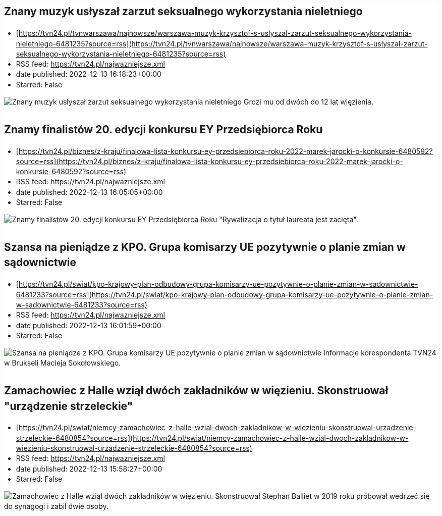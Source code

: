 ## Znany muzyk usłyszał zarzut seksualnego wykorzystania nieletniego
 - [https://tvn24.pl/tvnwarszawa/najnowsze/warszawa-muzyk-krzysztof-s-uslyszal-zarzut-seksualnego-wykorzystania-nieletniego-6481235?source=rss](https://tvn24.pl/tvnwarszawa/najnowsze/warszawa-muzyk-krzysztof-s-uslyszal-zarzut-seksualnego-wykorzystania-nieletniego-6481235?source=rss)
 - RSS feed: https://tvn24.pl/najwazniejsze.xml
 - date published: 2022-12-13 16:18:23+00:00
 - Starred: False

<img alt="Znany muzyk usłyszał zarzut seksualnego wykorzystania nieletniego" src="https://tvn24.pl/najnowsze/cdn-zdjecie-ex4x53-toga-prokurator-5667725/alternates/LANDSCAPE_1280" />
    Grozi mu od dwóch do 12 lat więzienia.

## Znamy finalistów 20. edycji konkursu EY Przedsiębiorca Roku
 - [https://tvn24.pl/biznes/z-kraju/finalowa-lista-konkursu-ey-przedsiebiorca-roku-2022-marek-jarocki-o-konkursie-6480592?source=rss](https://tvn24.pl/biznes/z-kraju/finalowa-lista-konkursu-ey-przedsiebiorca-roku-2022-marek-jarocki-o-konkursie-6480592?source=rss)
 - RSS feed: https://tvn24.pl/najwazniejsze.xml
 - date published: 2022-12-13 16:05:05+00:00
 - Starred: False

<img alt="Znamy finalistów 20. edycji konkursu EY Przedsiębiorca Roku" src="https://tvn24.pl/najnowsze/cdn-zdjecie-ko6w3r-tk040322259mini-6481974/alternates/LANDSCAPE_1280" />
    "Rywalizacja o tytuł laureata jest zacięta".

## Szansa na pieniądze z KPO. Grupa komisarzy UE pozytywnie o planie zmian w sądownictwie
 - [https://tvn24.pl/swiat/kpo-krajowy-plan-odbudowy-grupa-komisarzy-ue-pozytywnie-o-planie-zmian-w-sadownictwie-6481233?source=rss](https://tvn24.pl/swiat/kpo-krajowy-plan-odbudowy-grupa-komisarzy-ue-pozytywnie-o-planie-zmian-w-sadownictwie-6481233?source=rss)
 - RSS feed: https://tvn24.pl/najwazniejsze.xml
 - date published: 2022-12-13 16:01:59+00:00
 - Starred: False

<img alt="Szansa na pieniądze z KPO. Grupa komisarzy UE pozytywnie o planie zmian w sądownictwie" src="https://tvn24.pl/najnowsze/cdn-zdjecie-i2ixt4-komisja-europejska-6482351/alternates/LANDSCAPE_1280" />
    Informacje korespondenta TVN24 w Brukseli Macieja Sokołowskiego.

## Zamachowiec z Halle wziął dwóch zakładników w więzieniu. Skonstruował "urządzenie strzeleckie"
 - [https://tvn24.pl/swiat/niemcy-zamachowiec-z-halle-wzial-dwoch-zakladnikow-w-wiezieniu-skonstruowal-urzadzenie-strzeleckie-6480854?source=rss](https://tvn24.pl/swiat/niemcy-zamachowiec-z-halle-wzial-dwoch-zakladnikow-w-wiezieniu-skonstruowal-urzadzenie-strzeleckie-6480854?source=rss)
 - RSS feed: https://tvn24.pl/najwazniejsze.xml
 - date published: 2022-12-13 15:58:27+00:00
 - Starred: False

<img alt="Zamachowiec z Halle wziął dwóch zakładników w więzieniu. Skonstruował " src="https://tvn24.pl/najnowsze/cdn-zdjecie-7i29i8-stephan-balliet-6480533/alternates/LANDSCAPE_1280" />
    Stephan Balliet w 2019 roku próbował wedrzeć się do synagogi i zabił dwie osoby.
